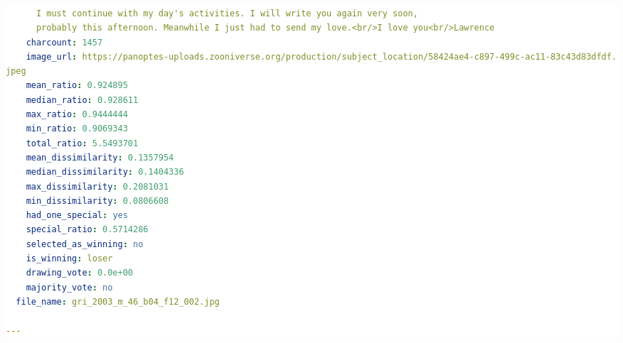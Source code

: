 ```yaml
      I must continue with my day's activities. I will write you again very soon,
      probably this afternoon. Meanwhile I just had to send my love.<br/>I love you<br/>Lawrence
    charcount: 1457
    image_url: https://panoptes-uploads.zooniverse.org/production/subject_location/58424ae4-c897-499c-ac11-83c43d83dfdf.jpeg
    mean_ratio: 0.924895
    median_ratio: 0.928611
    max_ratio: 0.9444444
    min_ratio: 0.9069343
    total_ratio: 5.5493701
    mean_dissimilarity: 0.1357954
    median_dissimilarity: 0.1404336
    max_dissimilarity: 0.2081031
    min_dissimilarity: 0.0806608
    had_one_special: yes
    special_ratio: 0.5714286
    selected_as_winning: no
    is_winning: loser
    drawing_vote: 0.0e+00
    majority_vote: no
  file_name: gri_2003_m_46_b04_f12_002.jpg

---
```

